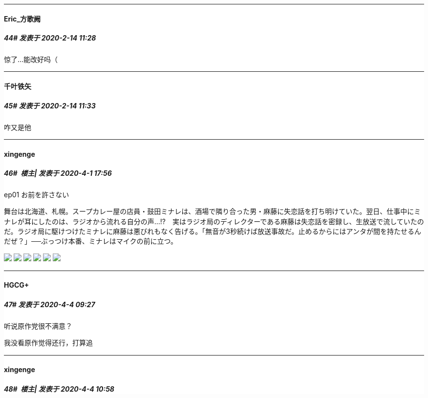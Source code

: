 
-----

####  Eric_方歌阙  
##### 44#       发表于 2020-2-14 11:28


惊了…能改好吗（


-----

####  千叶铁矢  
##### 45#       发表于 2020-2-14 11:33


咋又是他


-----

####  xingenge  
##### 46#         楼主| 发表于 2020-4-1 17:56


ep01 お前を許さない


舞台は北海道、札幌。スープカレー屋の店員・鼓田ミナレは、酒場で隣り合った男・麻藤に失恋話を打ち明けていた。翌日、仕事中にミナレが耳にしたのは、ラジオから流れる自分の声…!?　実はラジオ局のディレクターである麻藤は失恋話を密録し、生放送で流していたのだ。ラジオ局に駆けつけたミナレに麻藤は悪びれもなく告げる。「無音が3秒続けば放送事故だ。止めるからにはアンタが間を持たせるんだぜ？」──ぶっつけ本番、ミナレはマイクの前に立つ。

<img src="https://files.catbox.moe/kal6bx.png" referrerpolicy="no-referrer">
<img src="https://files.catbox.moe/fq4v24.png" referrerpolicy="no-referrer">
<img src="https://files.catbox.moe/y9ho98.png" referrerpolicy="no-referrer">
<img src="https://files.catbox.moe/3e3zto.png" referrerpolicy="no-referrer">
<img src="https://files.catbox.moe/395vna.png" referrerpolicy="no-referrer">
<img src="https://files.catbox.moe/9uz65k.png" referrerpolicy="no-referrer">


-----

####  HGCG+  
##### 47#       发表于 2020-4-4 09:27


听说原作党很不满意？

我没看原作觉得还行，打算追


-----

####  xingenge  
##### 48#         楼主| 发表于 2020-4-4 10:58
